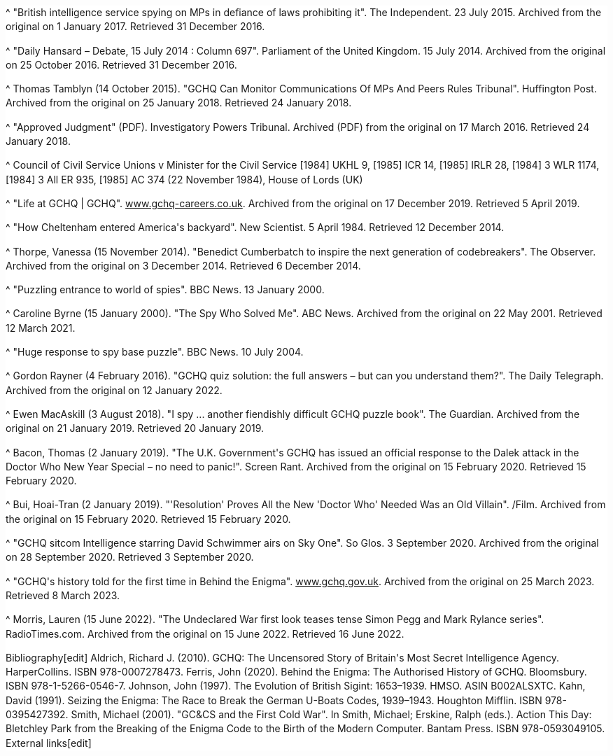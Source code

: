 ^ "British intelligence service spying on MPs in defiance of laws prohibiting it". The Independent. 23 July 2015. Archived from the original on 1 January 2017. Retrieved 31 December 2016.

^ "Daily Hansard – Debate, 15 July 2014 : Column 697". Parliament of the United Kingdom. 15 July 2014. Archived from the original on 25 October 2016. Retrieved 31 December 2016.

^ Thomas Tamblyn (14 October 2015). "GCHQ Can Monitor Communications Of MPs And Peers Rules Tribunal". Huffington Post. Archived from the original on 25 January 2018. Retrieved 24 January 2018.

^ "Approved Judgment" (PDF). Investigatory Powers Tribunal. Archived (PDF) from the original on 17 March 2016. Retrieved 24 January 2018.

^ Council of Civil Service Unions v Minister for the Civil Service [1984] UKHL 9, [1985] ICR 14, [1985] IRLR 28, [1984] 3 WLR 1174, [1984] 3 All ER 935, [1985] AC 374 (22 November 1984), House of Lords (UK)

^ "Life at GCHQ | GCHQ". www.gchq-careers.co.uk. Archived from the original on 17 December 2019. Retrieved 5 April 2019.

^ "How Cheltenham entered America's backyard". New Scientist. 5 April 1984. Retrieved 12 December 2014.

^ Thorpe, Vanessa (15 November 2014). "Benedict Cumberbatch to inspire the next generation of codebreakers". The Observer. Archived from the original on 3 December 2014. Retrieved 6 December 2014.

^ "Puzzling entrance to world of spies". BBC News. 13 January 2000.

^ Caroline Byrne (15 January 2000). "The Spy Who Solved Me". ABC News. Archived from the original on 22 May 2001. Retrieved 12 March 2021.

^ "Huge response to spy base puzzle". BBC News. 10 July 2004.

^ Gordon Rayner (4 February 2016). "GCHQ quiz solution: the full answers – but can you understand them?". The Daily Telegraph. Archived from the original on 12 January 2022.

^ Ewen MacAskill (3 August 2018). "I spy ... another fiendishly difficult GCHQ puzzle book". The Guardian. Archived from the original on 21 January 2019. Retrieved 20 January 2019.

^ Bacon, Thomas (2 January 2019). "The U.K. Government's GCHQ has issued an official response to the Dalek attack in the Doctor Who New Year Special – no need to panic!". Screen Rant. Archived from the original on 15 February 2020. Retrieved 15 February 2020.

^ Bui, Hoai-Tran (2 January 2019). "'Resolution' Proves All the New 'Doctor Who' Needed Was an Old Villain". /Film. Archived from the original on 15 February 2020. Retrieved 15 February 2020.

^ "GCHQ sitcom Intelligence starring David Schwimmer airs on Sky One". So Glos. 3 September 2020. Archived from the original on 28 September 2020. Retrieved 3 September 2020.

^ "GCHQ's history told for the first time in Behind the Enigma". www.gchq.gov.uk. Archived from the original on 25 March 2023. Retrieved 8 March 2023.

^ Morris, Lauren (15 June 2022). "The Undeclared War first look teases tense Simon Pegg and Mark Rylance series". RadioTimes.com. Archived from the original on 15 June 2022. Retrieved 16 June 2022.


Bibliography[edit]
Aldrich, Richard J. (2010). GCHQ: The Uncensored Story of Britain's Most Secret Intelligence Agency. HarperCollins. ISBN 978-0007278473.
Ferris, John (2020). Behind the Enigma: The Authorised History of GCHQ. Bloomsbury. ISBN 978-1-5266-0546-7.
Johnson, John (1997). The Evolution of British Sigint: 1653–1939. HMSO. ASIN B002ALSXTC.
Kahn, David (1991). Seizing the Enigma: The Race to Break the German U-Boats Codes, 1939–1943. Houghton Mifflin. ISBN 978-0395427392.
Smith, Michael (2001). "GC&CS and the First Cold War". In Smith, Michael; Erskine, Ralph (eds.). Action This Day: Bletchley Park from the Breaking of the Enigma Code to the Birth of the Modern Computer. Bantam Press. ISBN 978-0593049105.
External links[edit]
